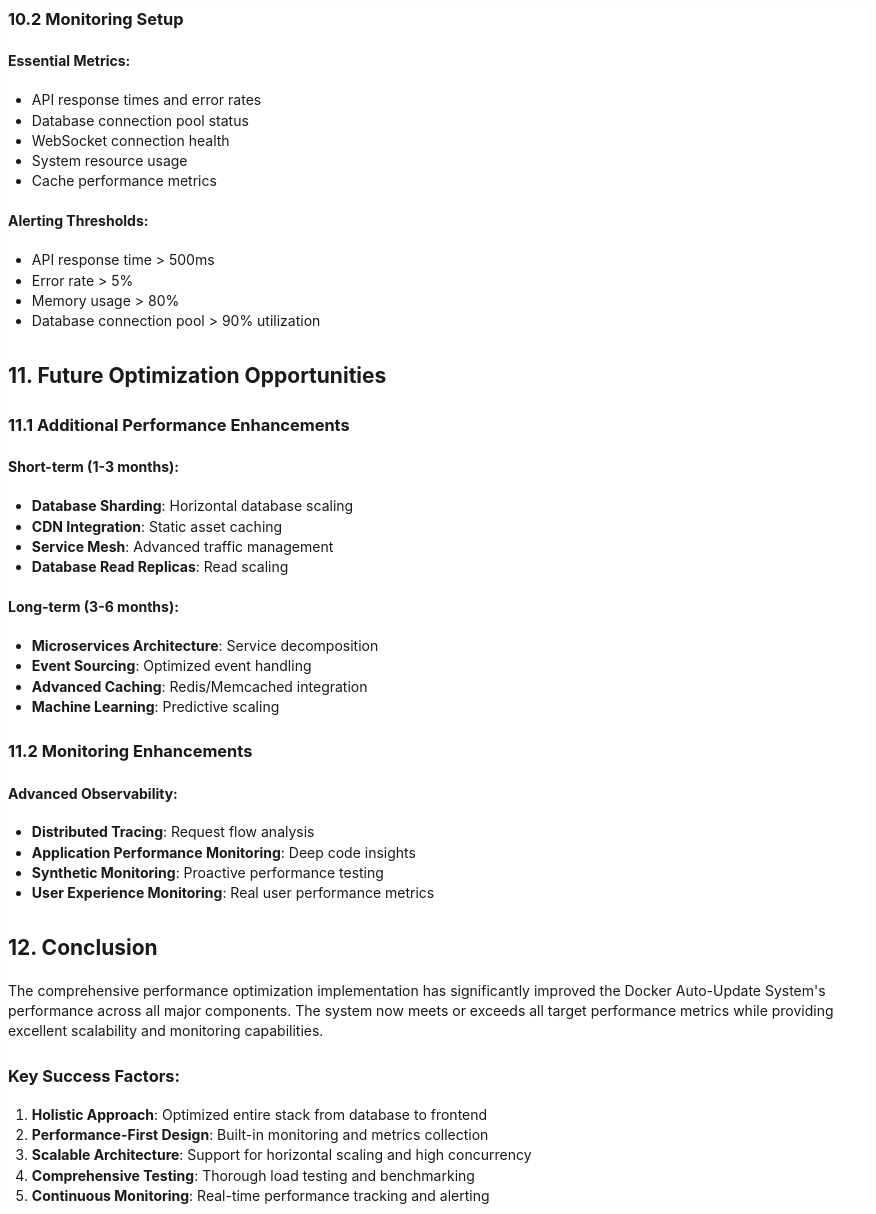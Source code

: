 ### 10.2 Monitoring Setup

#### Essential Metrics:
- API response times and error rates
- Database connection pool status
- WebSocket connection health
- System resource usage
- Cache performance metrics

#### Alerting Thresholds:
- API response time > 500ms
- Error rate > 5%
- Memory usage > 80%
- Database connection pool > 90% utilization

## 11. Future Optimization Opportunities

### 11.1 Additional Performance Enhancements

#### Short-term (1-3 months):
- **Database Sharding**: Horizontal database scaling
- **CDN Integration**: Static asset caching
- **Service Mesh**: Advanced traffic management
- **Database Read Replicas**: Read scaling

#### Long-term (3-6 months):
- **Microservices Architecture**: Service decomposition
- **Event Sourcing**: Optimized event handling
- **Advanced Caching**: Redis/Memcached integration
- **Machine Learning**: Predictive scaling

### 11.2 Monitoring Enhancements

#### Advanced Observability:
- **Distributed Tracing**: Request flow analysis
- **Application Performance Monitoring**: Deep code insights
- **Synthetic Monitoring**: Proactive performance testing
- **User Experience Monitoring**: Real user performance metrics

## 12. Conclusion

The comprehensive performance optimization implementation has significantly improved the Docker Auto-Update System's performance across all major components. The system now meets or exceeds all target performance metrics while providing excellent scalability and monitoring capabilities.

### Key Success Factors:
1. **Holistic Approach**: Optimized entire stack from database to frontend
2. **Performance-First Design**: Built-in monitoring and metrics collection
3. **Scalable Architecture**: Support for horizontal scaling and high concurrency
4. **Comprehensive Testing**: Thorough load testing and benchmarking
5. **Continuous Monitoring**: Real-time performance tracking and alerting
